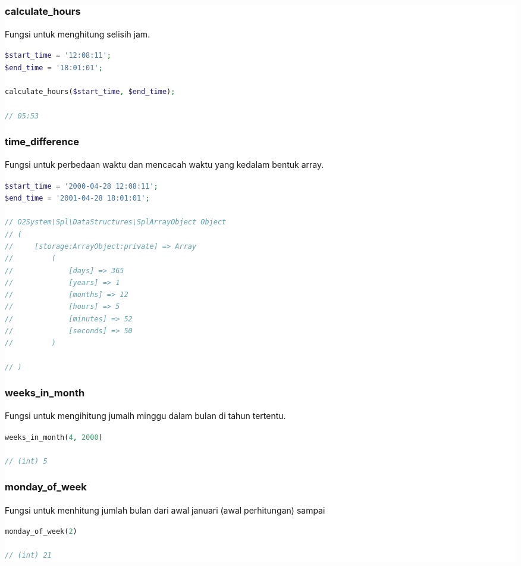 ### calculate_hours

Fungsi untuk menghitung selisih jam.

```php
$start_time = '12:08:11';
$end_time = '18:01:01';

calculate_hours($start_time, $end_time);

// 05:53
```

### time_difference

Fungsi untuk perbedaan waktu dan mencacah waktu yang kedalam bentuk array.


```php
$start_time = '2000-04-28 12:08:11';
$end_time = '2001-04-28 18:01:01';
       
// O2System\Spl\DataStructures\SplArrayObject Object
// (
//     [storage:ArrayObject:private] => Array
//         (
//             [days] => 365
//             [years] => 1
//             [months] => 12
//             [hours] => 5
//             [minutes] => 52
//             [seconds] => 50
//         )

// )
```


### weeks_in_month

Fungsi untuk mengihitung jumalh minggu dalam bulan di tahun tertentu.


```php
weeks_in_month(4, 2000)

// (int) 5
```

### monday_of_week

Fungsi untuk menhitung jumlah bulan dari awal januari (awal perhitungan) sampai 

```php
monday_of_week(2)

// (int) 21 
```
